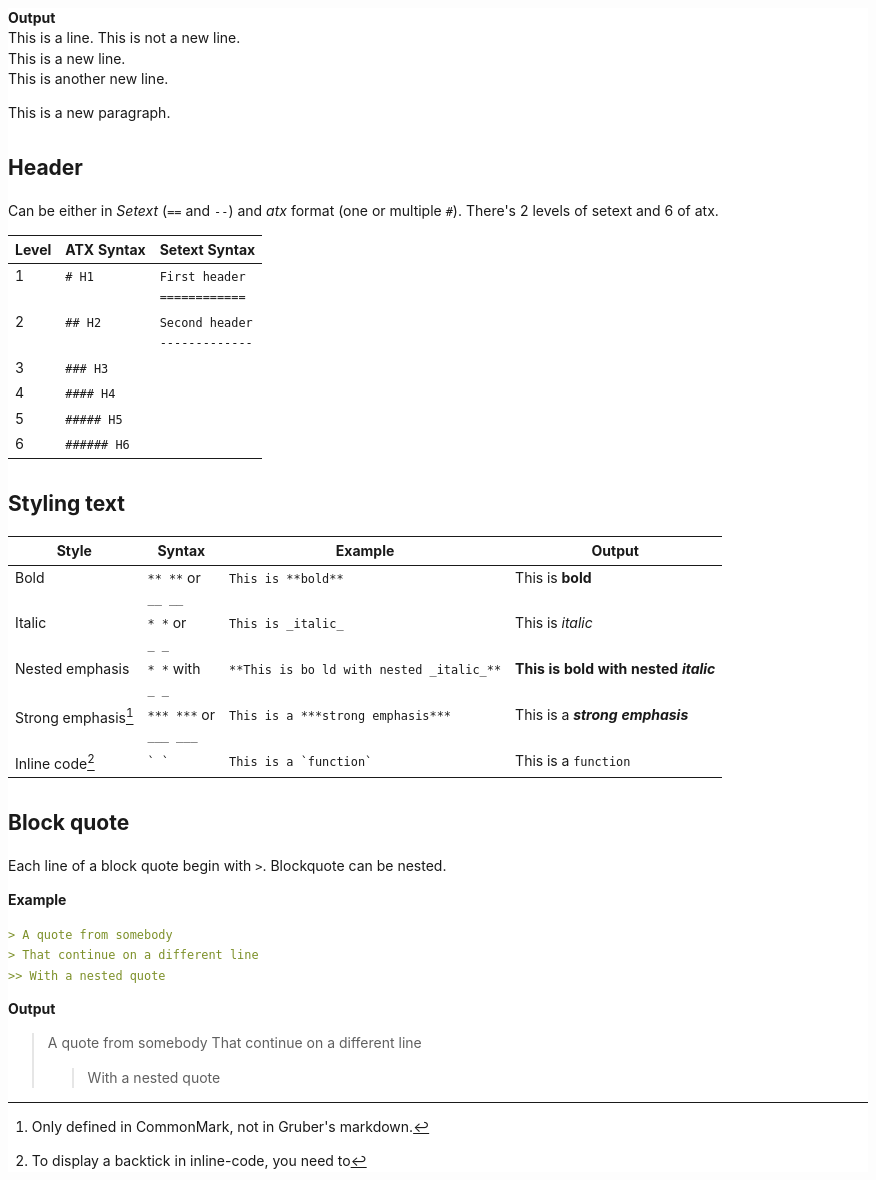 **Output**  
This is a line.
This is not a new line.  
This is a new line.\
This is another new line.

This is a new paragraph.

## Header
Can be either in *Setext* (`==` and `--`) and *atx* format (one or multiple `#`).
There's 2 levels of setext and 6 of atx.

| Level | ATX Syntax  | Setext Syntax                        |
|-------|-------------|--------------------------------------|
| 1     | `# H1`      | `First header` <br> `============`   |
| 2     | `## H2`     | `Second header` <br> `-------------` |
| 3     | `### H3`    |                                      |
| 4     | `#### H4`   |                                      |
| 5     | `##### H5`  |                                      |
| 6     | `###### H6` |                                      |


## Styling text

| Style           | Syntax                      | Example                                 | Output                                |
|-----------------|-----------------------------|-----------------------------------------|---------------------------------------|
| Bold            | `** **` or <br> `__ __`     | `This is **bold**`                      | This is **bold**                      |
| Italic          | `* *` or <br> `_ _`         | `This is _italic_`                      | This is *italic*                      |
| Nested emphasis | `* *` with <br> `_ _`       | `**This is bo ld with nested _italic_**` | **This is bold with nested _italic_** |
| Strong emphasis[^note1] | `*** ***` or <br> `___ ___` | `This is a ***strong emphasis***`       | This is a ***strong emphasis***       |
| Inline code[^note4]     | `` ` ` ``                   | `` This is a `function` ``              | This is a `function`                  |

## Block quote

Each line of a block quote begin with `>`. 
Blockquote can be nested.

**Example**
```md
> A quote from somebody
> That continue on a different line
>> With a nested quote
```

**Output**
> A quote from somebody
> That continue on a different line
>> With a nested quote


[^ref1]: <https://en.wikipedia.org/wiki/Markdown#History>
[^ref2]: <https://daringfireball.net/projects/markdown/>
[^ref3]: <https://commonmark.org/>
[^note1]: Only defined in CommonMark, not in Gruber's markdown.
[^note2]: Indentation for child-list must be at least to the first letter
[^note3]: Although some flavors can be output to other format.
[^note4]: To display a backtick in inline-code, you need to